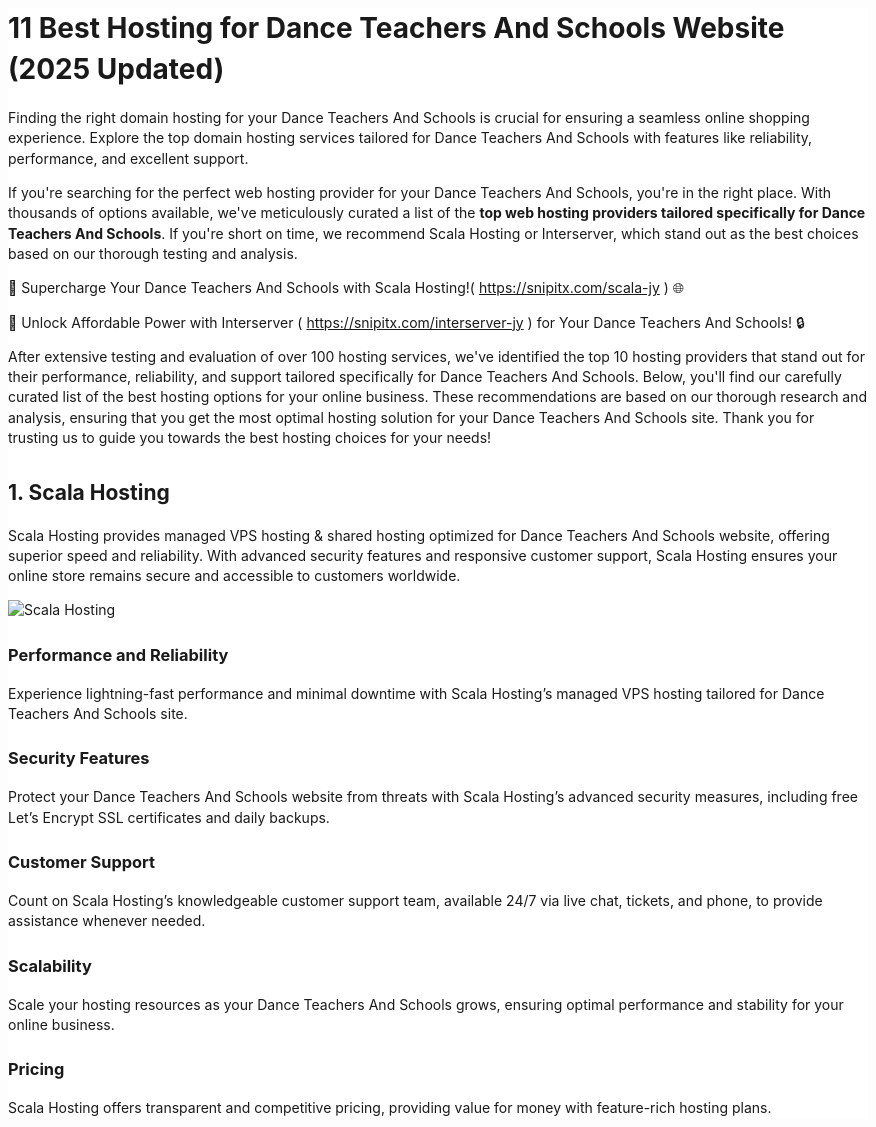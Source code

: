 # 11 Best Hosting for Dance Teachers And Schools Website (2025 Updated)

Finding the right domain hosting for your Dance Teachers And Schools is crucial for ensuring a seamless online shopping experience. Explore the top domain hosting services tailored for Dance Teachers And Schools with features like reliability, performance, and excellent support.

If you're searching for the perfect web hosting provider for your Dance Teachers And Schools, you're in the right place. With thousands of options available, we've meticulously curated a list of the **top web hosting providers tailored specifically for Dance Teachers And Schools**. If you're short on time, we recommend Scala Hosting or Interserver, which stand out as the best choices based on our thorough testing and analysis.

🚀 Supercharge Your Dance Teachers And Schools with Scala Hosting!( https://snipitx.com/scala-jy ) 🌐 

💸 Unlock Affordable Power with Interserver ( https://snipitx.com/interserver-jy ) for Your Dance Teachers And Schools! 🔒

After extensive testing and evaluation of over 100 hosting services, we've identified the top 10 hosting providers that stand out for their performance, reliability, and support tailored specifically for Dance Teachers And Schools. Below, you'll find our carefully curated list of the best hosting options for your online business. These recommendations are based on our thorough research and analysis, ensuring that you get the most optimal hosting solution for your Dance Teachers And Schools site. Thank you for trusting us to guide you towards the best hosting choices for your needs!

## 1. Scala Hosting

Scala Hosting provides managed VPS hosting & shared hosting optimized for Dance Teachers And Schools website, offering superior speed and reliability. With advanced security features and responsive customer support, Scala Hosting ensures your online store remains secure and accessible to customers worldwide.

![Scala Hosting](https://i.imgur.com/uJ5JIK3.png "Scala Web Hosting")

### Performance and Reliability
Experience lightning-fast performance and minimal downtime with Scala Hosting’s managed VPS hosting tailored for Dance Teachers And Schools site.

### Security Features
Protect your Dance Teachers And Schools website from threats with Scala Hosting’s advanced security measures, including free Let’s Encrypt SSL certificates and daily backups.

### Customer Support
Count on Scala Hosting’s knowledgeable customer support team, available 24/7 via live chat, tickets, and phone, to provide assistance whenever needed.

### Scalability
Scale your hosting resources as your Dance Teachers And Schools grows, ensuring optimal performance and stability for your online business.

### Pricing
Scala Hosting offers transparent and competitive pricing, providing value for money with feature-rich hosting plans.
